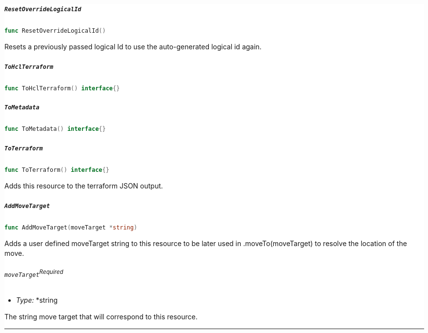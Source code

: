 
##### `ResetOverrideLogicalId` <a name="ResetOverrideLogicalId" id="rhizo-co-terraform-provider-oci.licenseManagerProductLicense.LicenseManagerProductLicense.resetOverrideLogicalId"></a>

```go
func ResetOverrideLogicalId()
```

Resets a previously passed logical Id to use the auto-generated logical id again.

##### `ToHclTerraform` <a name="ToHclTerraform" id="rhizo-co-terraform-provider-oci.licenseManagerProductLicense.LicenseManagerProductLicense.toHclTerraform"></a>

```go
func ToHclTerraform() interface{}
```

##### `ToMetadata` <a name="ToMetadata" id="rhizo-co-terraform-provider-oci.licenseManagerProductLicense.LicenseManagerProductLicense.toMetadata"></a>

```go
func ToMetadata() interface{}
```

##### `ToTerraform` <a name="ToTerraform" id="rhizo-co-terraform-provider-oci.licenseManagerProductLicense.LicenseManagerProductLicense.toTerraform"></a>

```go
func ToTerraform() interface{}
```

Adds this resource to the terraform JSON output.

##### `AddMoveTarget` <a name="AddMoveTarget" id="rhizo-co-terraform-provider-oci.licenseManagerProductLicense.LicenseManagerProductLicense.addMoveTarget"></a>

```go
func AddMoveTarget(moveTarget *string)
```

Adds a user defined moveTarget string to this resource to be later used in .moveTo(moveTarget) to resolve the location of the move.

###### `moveTarget`<sup>Required</sup> <a name="moveTarget" id="rhizo-co-terraform-provider-oci.licenseManagerProductLicense.LicenseManagerProductLicense.addMoveTarget.parameter.moveTarget"></a>

- *Type:* *string

The string move target that will correspond to this resource.

---
